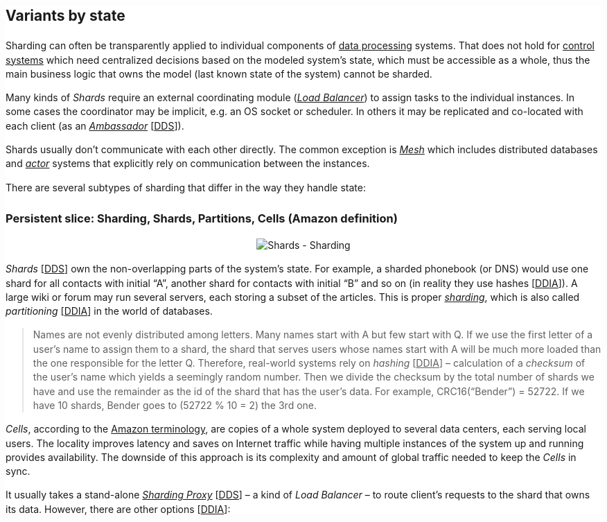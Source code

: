 
## Variants by state

Sharding can often be transparently applied to individual components of [data processing](<Four kinds of software#streaming-continuous-raw-data-input>) systems\. That does not hold for [control systems](<Four kinds of software#control-real-time-hardware-input>) which need centralized decisions based on the modeled system’s state, which must be accessible as a whole, thus the main business logic that owns the model \(last known state of the system\) cannot be sharded\.

Many kinds of *Shards* require an external coordinating module \([*Load Balancer*](<Proxy#load-balancer-sharding-proxy-cell-router-messaging-grid-scheduler>)\) to assign tasks to the individual instances\. In some cases the coordinator may be implicit, e\.g\. an OS socket or scheduler\. In others it may be replicated and co\-located with each client \(as an [*Ambassador*](<Proxy#on-the-client-side-ambassador>) \[<ins>DDS</ins>\]\)\.

Shards usually don’t communicate with each other directly\. The common exception is [*Mesh*](<Mesh>) which includes distributed databases and [*actor*](<Mesh#actors>) systems that explicitly rely on communication between the instances\.

There are several subtypes of sharding that differ in the way they handle state:

### Persistent slice: Sharding, Shards, Partitions, Cells \(Amazon definition\)

<p align="center">
<img src="img/Variants/1/Shards - Sharding.png" alt="Shards - Sharding" width=100%/>
</p>

*Shards* \[<ins>DDS</ins>\] own the non\-overlapping parts of the system’s state\. For example, a sharded phonebook \(or DNS\) would use one shard for all contacts with initial “A”, another shard for contacts with initial “B” and so on \(in reality they use hashes \[<ins>DDIA</ins>\]\)\. A large wiki or forum may run several servers, each storing a subset of the articles\. This is proper [*sharding*](https://learn.microsoft.com/en-us/azure/architecture/patterns/sharding), which is also called *partitioning* \[<ins>DDIA</ins>\] in the world of databases\.

> Names are not evenly distributed among letters\. Many names start with A but few start with Q\. If we use the first letter of a user’s name to assign them to a shard, the shard that serves users whose names start with A will be much more loaded than the one responsible for the letter Q\. Therefore, real\-world systems rely on *hashing* \[<ins>DDIA</ins>\] – calculation of a *checksum* of the user’s name which yields a seemingly random number\. Then we divide the checksum by the total number of shards we have and use the remainder as the id of the shard that has the user’s data\. For example, CRC16\(“Bender”\) = 52722\. If we have 10 shards, Bender goes to \(52722 % 10 = 2\) the 3rd one\. 

*Cells*, according to the [Amazon terminology](https://docs.aws.amazon.com/wellarchitected/latest/reducing-scope-of-impact-with-cell-based-architecture/what-is-a-cell-based-architecture.html), are copies of a whole system deployed to several data centers, each serving local users\. The locality improves latency and saves on Internet traffic while having multiple instances of the system up and running provides availability\. The downside of this approach is its complexity and amount of global traffic needed to keep the *Cells* in sync\.

It usually takes a stand\-alone [*Sharding Proxy*](<Proxy#load-balancer-sharding-proxy-cell-router-messaging-grid-scheduler>) \[<ins>DDS</ins>\] – a kind of *Load Balancer* – to route client’s requests to the shard that owns its data\. However, there are other options \[<ins>DDIA</ins>\]:
